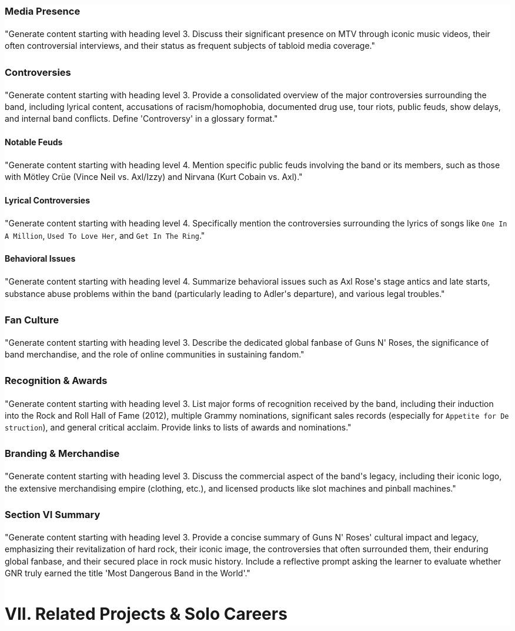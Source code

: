 ### Media Presence
"Generate content starting with heading level 3. Discuss their significant presence on MTV through iconic music videos, their often controversial interviews, and their status as frequent subjects of tabloid media coverage."

### Controversies
"Generate content starting with heading level 3. Provide a consolidated overview of the major controversies surrounding the band, including lyrical content, accusations of racism/homophobia, documented drug use, tour riots, public feuds, show delays, and internal band conflicts. Define 'Controversy' in a glossary format."

#### Notable Feuds
"Generate content starting with heading level 4. Mention specific public feuds involving the band or its members, such as those with Mötley Crüe (Vince Neil vs. Axl/Izzy) and Nirvana (Kurt Cobain vs. Axl)."

#### Lyrical Controversies
"Generate content starting with heading level 4. Specifically mention the controversies surrounding the lyrics of songs like `One In A Million`, `Used To Love Her`, and `Get In The Ring`."

#### Behavioral Issues
"Generate content starting with heading level 4. Summarize behavioral issues such as Axl Rose's stage antics and late starts, substance abuse problems within the band (particularly leading to Adler's departure), and various legal troubles."

### Fan Culture
"Generate content starting with heading level 3. Describe the dedicated global fanbase of Guns N' Roses, the significance of band merchandise, and the role of online communities in sustaining fandom."

### Recognition & Awards
"Generate content starting with heading level 3. List major forms of recognition received by the band, including their induction into the Rock and Roll Hall of Fame (2012), multiple Grammy nominations, significant sales records (especially for `Appetite for Destruction`), and general critical acclaim. Provide links to lists of awards and nominations."

### Branding & Merchandise
"Generate content starting with heading level 3. Discuss the commercial aspect of the band's legacy, including their iconic logo, the extensive merchandising empire (clothing, etc.), and licensed products like slot machines and pinball machines."

### Section VI Summary
"Generate content starting with heading level 3. Provide a concise summary of Guns N' Roses' cultural impact and legacy, emphasizing their revitalization of hard rock, their iconic image, the controversies that often surrounded them, their enduring global fanbase, and their secured place in rock music history. Include a reflective prompt asking the learner to evaluate whether GNR truly earned the title 'Most Dangerous Band in the World'."

# VII. Related Projects & Solo Careers
